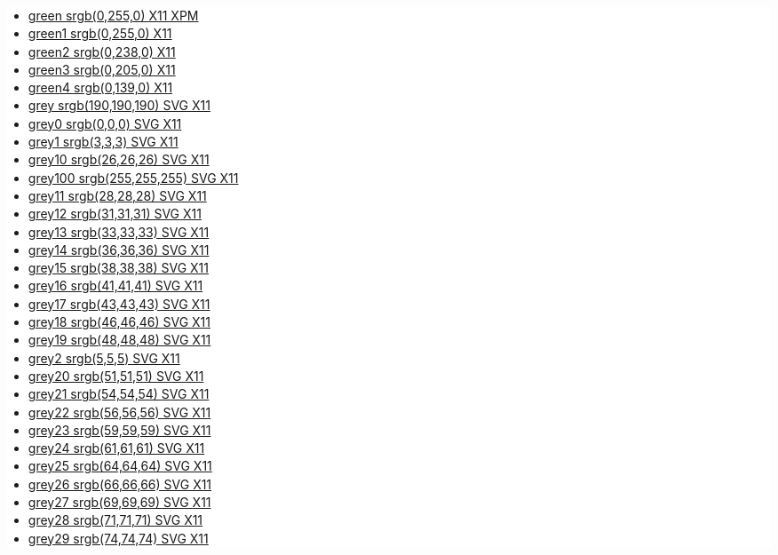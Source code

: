 * [green                 srgb(0,255,0)                                 X11 XPM](_imagemagick_imlists_.imlist.color.md#green-----------------srgb(0,255,0)---------------------------------x11-xpm)
* [green1                srgb(0,255,0)                                 X11](_imagemagick_imlists_.imlist.color.md#green1----------------srgb(0,255,0)---------------------------------x11)
* [green2                srgb(0,238,0)                                 X11](_imagemagick_imlists_.imlist.color.md#green2----------------srgb(0,238,0)---------------------------------x11)
* [green3                srgb(0,205,0)                                 X11](_imagemagick_imlists_.imlist.color.md#green3----------------srgb(0,205,0)---------------------------------x11)
* [green4                srgb(0,139,0)                                 X11](_imagemagick_imlists_.imlist.color.md#green4----------------srgb(0,139,0)---------------------------------x11)
* [grey                  srgb(190,190,190)                             SVG X11](_imagemagick_imlists_.imlist.color.md#grey------------------srgb(190,190,190)-----------------------------svg-x11)
* [grey0                 srgb(0,0,0)                                   SVG X11](_imagemagick_imlists_.imlist.color.md#grey0-----------------srgb(0,0,0)-----------------------------------svg-x11)
* [grey1                 srgb(3,3,3)                                   SVG X11](_imagemagick_imlists_.imlist.color.md#grey1-----------------srgb(3,3,3)-----------------------------------svg-x11)
* [grey10                srgb(26,26,26)                                SVG X11](_imagemagick_imlists_.imlist.color.md#grey10----------------srgb(26,26,26)--------------------------------svg-x11)
* [grey100               srgb(255,255,255)                             SVG X11](_imagemagick_imlists_.imlist.color.md#grey100---------------srgb(255,255,255)-----------------------------svg-x11)
* [grey11                srgb(28,28,28)                                SVG X11](_imagemagick_imlists_.imlist.color.md#grey11----------------srgb(28,28,28)--------------------------------svg-x11)
* [grey12                srgb(31,31,31)                                SVG X11](_imagemagick_imlists_.imlist.color.md#grey12----------------srgb(31,31,31)--------------------------------svg-x11)
* [grey13                srgb(33,33,33)                                SVG X11](_imagemagick_imlists_.imlist.color.md#grey13----------------srgb(33,33,33)--------------------------------svg-x11)
* [grey14                srgb(36,36,36)                                SVG X11](_imagemagick_imlists_.imlist.color.md#grey14----------------srgb(36,36,36)--------------------------------svg-x11)
* [grey15                srgb(38,38,38)                                SVG X11](_imagemagick_imlists_.imlist.color.md#grey15----------------srgb(38,38,38)--------------------------------svg-x11)
* [grey16                srgb(41,41,41)                                SVG X11](_imagemagick_imlists_.imlist.color.md#grey16----------------srgb(41,41,41)--------------------------------svg-x11)
* [grey17                srgb(43,43,43)                                SVG X11](_imagemagick_imlists_.imlist.color.md#grey17----------------srgb(43,43,43)--------------------------------svg-x11)
* [grey18                srgb(46,46,46)                                SVG X11](_imagemagick_imlists_.imlist.color.md#grey18----------------srgb(46,46,46)--------------------------------svg-x11)
* [grey19                srgb(48,48,48)                                SVG X11](_imagemagick_imlists_.imlist.color.md#grey19----------------srgb(48,48,48)--------------------------------svg-x11)
* [grey2                 srgb(5,5,5)                                   SVG X11](_imagemagick_imlists_.imlist.color.md#grey2-----------------srgb(5,5,5)-----------------------------------svg-x11)
* [grey20                srgb(51,51,51)                                SVG X11](_imagemagick_imlists_.imlist.color.md#grey20----------------srgb(51,51,51)--------------------------------svg-x11)
* [grey21                srgb(54,54,54)                                SVG X11](_imagemagick_imlists_.imlist.color.md#grey21----------------srgb(54,54,54)--------------------------------svg-x11)
* [grey22                srgb(56,56,56)                                SVG X11](_imagemagick_imlists_.imlist.color.md#grey22----------------srgb(56,56,56)--------------------------------svg-x11)
* [grey23                srgb(59,59,59)                                SVG X11](_imagemagick_imlists_.imlist.color.md#grey23----------------srgb(59,59,59)--------------------------------svg-x11)
* [grey24                srgb(61,61,61)                                SVG X11](_imagemagick_imlists_.imlist.color.md#grey24----------------srgb(61,61,61)--------------------------------svg-x11)
* [grey25                srgb(64,64,64)                                SVG X11](_imagemagick_imlists_.imlist.color.md#grey25----------------srgb(64,64,64)--------------------------------svg-x11)
* [grey26                srgb(66,66,66)                                SVG X11](_imagemagick_imlists_.imlist.color.md#grey26----------------srgb(66,66,66)--------------------------------svg-x11)
* [grey27                srgb(69,69,69)                                SVG X11](_imagemagick_imlists_.imlist.color.md#grey27----------------srgb(69,69,69)--------------------------------svg-x11)
* [grey28                srgb(71,71,71)                                SVG X11](_imagemagick_imlists_.imlist.color.md#grey28----------------srgb(71,71,71)--------------------------------svg-x11)
* [grey29                srgb(74,74,74)                                SVG X11](_imagemagick_imlists_.imlist.color.md#grey29----------------srgb(74,74,74)--------------------------------svg-x11)